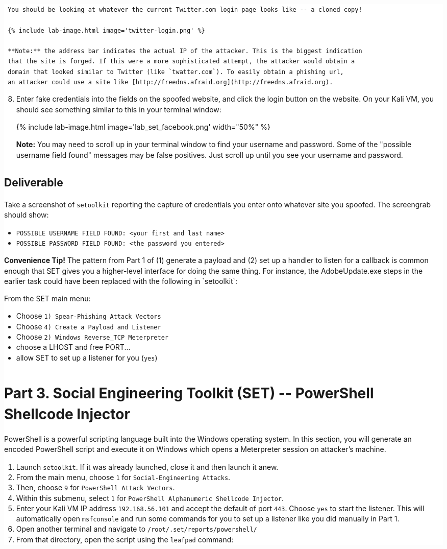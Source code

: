      You should be looking at whatever the current Twitter.com login page looks like -- a cloned copy!

     {% include lab-image.html image='twitter-login.png' %}

     **Note:** the address bar indicates the actual IP of the attacker. This is the biggest indication
     that the site is forged. If this were a more sophisticated attempt, the attacker would obtain a
     domain that looked similar to Twitter (like `twatter.com`). To easily obtain a phishing url,
     an attacker could use a site like [http://freedns.afraid.org](http://freedns.afraid.org).

8.   Enter fake credentials into the fields on the spoofed website, and click the login button on the website.
     On your Kali VM, you should see something similar to this in your terminal window:

     {% include lab-image.html image='lab_set_facebook.png' width="50%" %}

     **Note:** You may need to scroll up in your terminal window to find your username and password. Some of the "possible username field
     found" messages may be false positives. Just scroll up until you see your username and password.


## Deliverable

Take a screenshot of `setoolkit` reporting the capture of credentials you enter onto whatever site you spoofed. The screengrab should show:

*   `POSSIBLE USERNAME FIELD FOUND: <your first and last name>`
*   `POSSIBLE PASSWORD FIELD FOUND: <the password you entered>`


<div class='alert alert-info' markdown='1'><strong>Convenience Tip!</strong> The pattern from Part 1 of
(1) generate a payload and (2) set up a handler to listen for a callback
is common enough that SET gives you a higher-level interface for doing the same thing.
For instance, the AdobeUpdate.exe steps in the earlier task could have been replaced with the following in `setoolkit`:

From the SET main menu:

* Choose `1) Spear-Phishing Attack Vectors`
* Choose `4) Create a Payload and Listener`
* Choose `2) Windows Reverse_TCP Meterpreter`
* choose a LHOST and free PORT...
* allow SET to set up a listener for you (`yes`)

</div>


# Part 3. Social Engineering Toolkit (SET) -- PowerShell Shellcode Injector

PowerShell is a powerful scripting language built into the Windows operating system. In this section, you will generate an encoded PowerShell script and
execute it on Windows which opens a Meterpreter session on attacker’s machine.


1.   Launch `setoolkit`. If it was already launched, close it and then launch it anew.
1.   From the main menu, choose `1` for `Social-Engineering Attacks`.
1.   Then, choose `9` for `PowerShell Attack Vectors`.
3.   Within this submenu, select `1` for `PowerShell Alphanumeric Shellcode Injector`.
4.   Enter your Kali VM IP address `192.168.56.101` and accept the default of port `443`. Choose `yes` to start the listener.
     This will automatically open `msfconsole` and run some commands for you to set up a listener like you did manually in Part 1.
5.   Open another terminal and navigate to `/root/.set/reports/powershell/`
6.   From that directory, open the script using the `leafpad` command:
